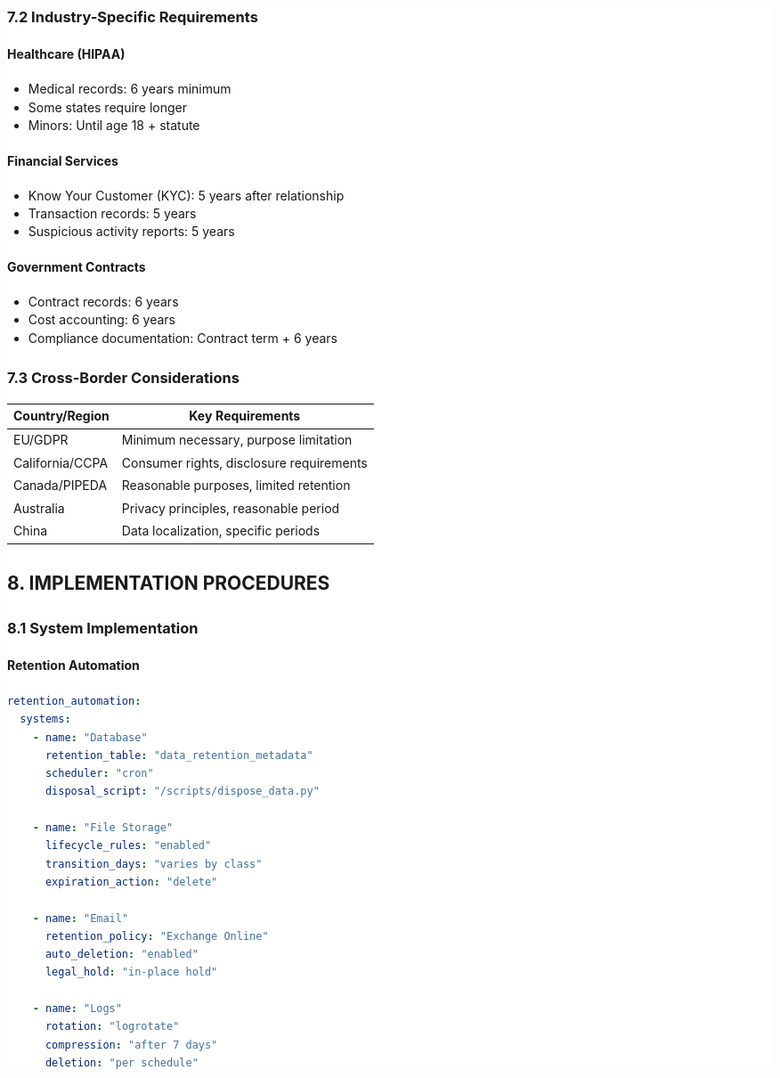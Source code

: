 ### 7.2 Industry-Specific Requirements

#### Healthcare (HIPAA)
- Medical records: 6 years minimum
- Some states require longer
- Minors: Until age 18 + statute

#### Financial Services
- Know Your Customer (KYC): 5 years after relationship
- Transaction records: 5 years
- Suspicious activity reports: 5 years

#### Government Contracts
- Contract records: 6 years
- Cost accounting: 6 years
- Compliance documentation: Contract term + 6 years

### 7.3 Cross-Border Considerations

| Country/Region | Key Requirements |
|----------------|-----------------|
| EU/GDPR | Minimum necessary, purpose limitation |
| California/CCPA | Consumer rights, disclosure requirements |
| Canada/PIPEDA | Reasonable purposes, limited retention |
| Australia | Privacy principles, reasonable period |
| China | Data localization, specific periods |

## 8. IMPLEMENTATION PROCEDURES

### 8.1 System Implementation

#### Retention Automation
```yaml
retention_automation:
  systems:
    - name: "Database"
      retention_table: "data_retention_metadata"
      scheduler: "cron"
      disposal_script: "/scripts/dispose_data.py"

    - name: "File Storage"
      lifecycle_rules: "enabled"
      transition_days: "varies by class"
      expiration_action: "delete"

    - name: "Email"
      retention_policy: "Exchange Online"
      auto_deletion: "enabled"
      legal_hold: "in-place hold"

    - name: "Logs"
      rotation: "logrotate"
      compression: "after 7 days"
      deletion: "per schedule"
```
